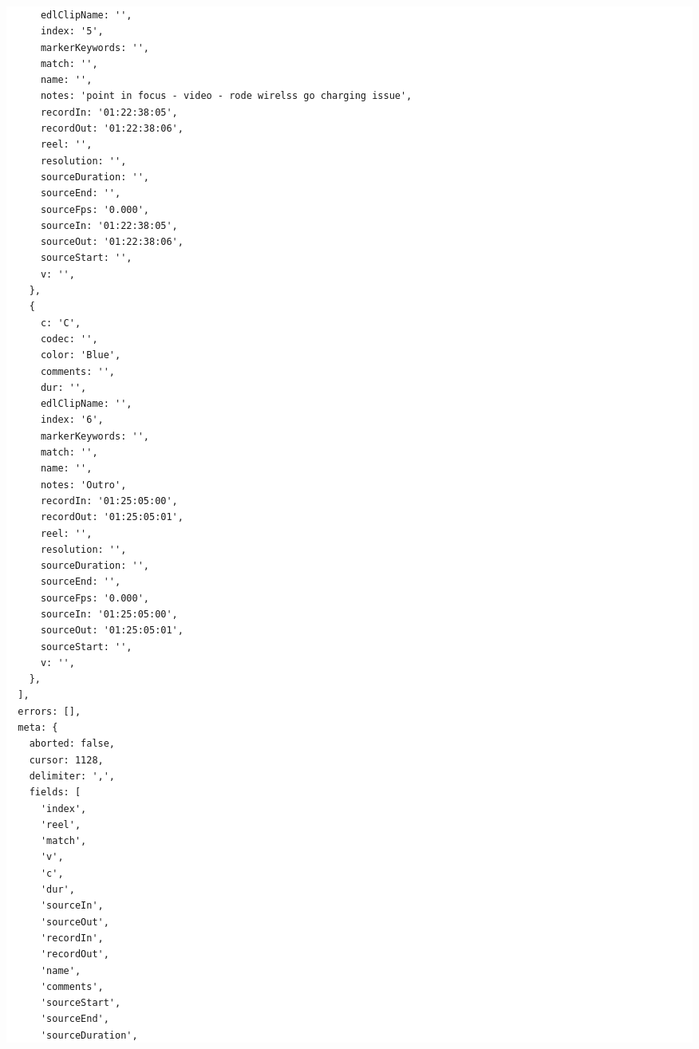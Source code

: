           edlClipName: '',
          index: '5',
          markerKeywords: '',
          match: '',
          name: '',
          notes: 'point in focus - video - rode wirelss go charging issue',
          recordIn: '01:22:38:05',
          recordOut: '01:22:38:06',
          reel: '',
          resolution: '',
          sourceDuration: '',
          sourceEnd: '',
          sourceFps: '0.000',
          sourceIn: '01:22:38:05',
          sourceOut: '01:22:38:06',
          sourceStart: '',
          v: '',
        },
        {
          c: 'C',
          codec: '',
          color: 'Blue',
          comments: '',
          dur: '',
          edlClipName: '',
          index: '6',
          markerKeywords: '',
          match: '',
          name: '',
          notes: 'Outro',
          recordIn: '01:25:05:00',
          recordOut: '01:25:05:01',
          reel: '',
          resolution: '',
          sourceDuration: '',
          sourceEnd: '',
          sourceFps: '0.000',
          sourceIn: '01:25:05:00',
          sourceOut: '01:25:05:01',
          sourceStart: '',
          v: '',
        },
      ],
      errors: [],
      meta: {
        aborted: false,
        cursor: 1128,
        delimiter: ',',
        fields: [
          'index',
          'reel',
          'match',
          'v',
          'c',
          'dur',
          'sourceIn',
          'sourceOut',
          'recordIn',
          'recordOut',
          'name',
          'comments',
          'sourceStart',
          'sourceEnd',
          'sourceDuration',